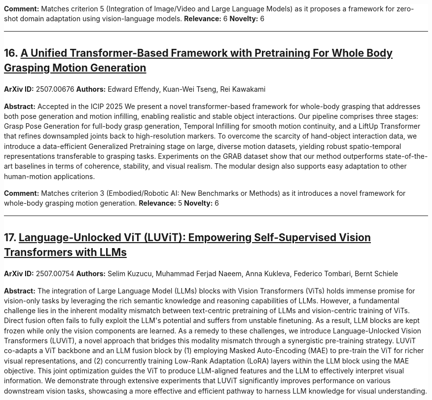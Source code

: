 **Comment:** Matches criterion 5 (Integration of Image/Video and Large Language Models) as it proposes a framework for zero-shot domain adaptation using vision-language models.
**Relevance:** 6
**Novelty:** 6

---

## 16. [A Unified Transformer-Based Framework with Pretraining For Whole Body Grasping Motion Generation](https://arxiv.org/abs/2507.00676) <a id="link16"></a>
**ArXiv ID:** 2507.00676
**Authors:** Edward Effendy, Kuan-Wei Tseng, Rei Kawakami

**Abstract:**  Accepted in the ICIP 2025   We present a novel transformer-based framework for whole-body grasping that addresses both pose generation and motion infilling, enabling realistic and stable object interactions. Our pipeline comprises three stages: Grasp Pose Generation for full-body grasp generation, Temporal Infilling for smooth motion continuity, and a LiftUp Transformer that refines downsampled joints back to high-resolution markers. To overcome the scarcity of hand-object interaction data, we introduce a data-efficient Generalized Pretraining stage on large, diverse motion datasets, yielding robust spatio-temporal representations transferable to grasping tasks. Experiments on the GRAB dataset show that our method outperforms state-of-the-art baselines in terms of coherence, stability, and visual realism. The modular design also supports easy adaptation to other human-motion applications.

**Comment:** Matches criterion 3 (Embodied/Robotic AI: New Benchmarks or Methods) as it introduces a novel framework for whole-body grasping motion generation.
**Relevance:** 5
**Novelty:** 6

---

## 17. [Language-Unlocked ViT (LUViT): Empowering Self-Supervised Vision Transformers with LLMs](https://arxiv.org/abs/2507.00754) <a id="link17"></a>
**ArXiv ID:** 2507.00754
**Authors:** Selim Kuzucu, Muhammad Ferjad Naeem, Anna Kukleva, Federico Tombari, Bernt Schiele

**Abstract:**  The integration of Large Language Model (LLMs) blocks with Vision Transformers (ViTs) holds immense promise for vision-only tasks by leveraging the rich semantic knowledge and reasoning capabilities of LLMs. However, a fundamental challenge lies in the inherent modality mismatch between text-centric pretraining of LLMs and vision-centric training of ViTs. Direct fusion often fails to fully exploit the LLM's potential and suffers from unstable finetuning. As a result, LLM blocks are kept frozen while only the vision components are learned. As a remedy to these challenges, we introduce Language-Unlocked Vision Transformers (LUViT), a novel approach that bridges this modality mismatch through a synergistic pre-training strategy. LUViT co-adapts a ViT backbone and an LLM fusion block by (1) employing Masked Auto-Encoding (MAE) to pre-train the ViT for richer visual representations, and (2) concurrently training Low-Rank Adaptation (LoRA) layers within the LLM block using the MAE objective. This joint optimization guides the ViT to produce LLM-aligned features and the LLM to effectively interpret visual information. We demonstrate through extensive experiments that LUViT significantly improves performance on various downstream vision tasks, showcasing a more effective and efficient pathway to harness LLM knowledge for visual understanding.
